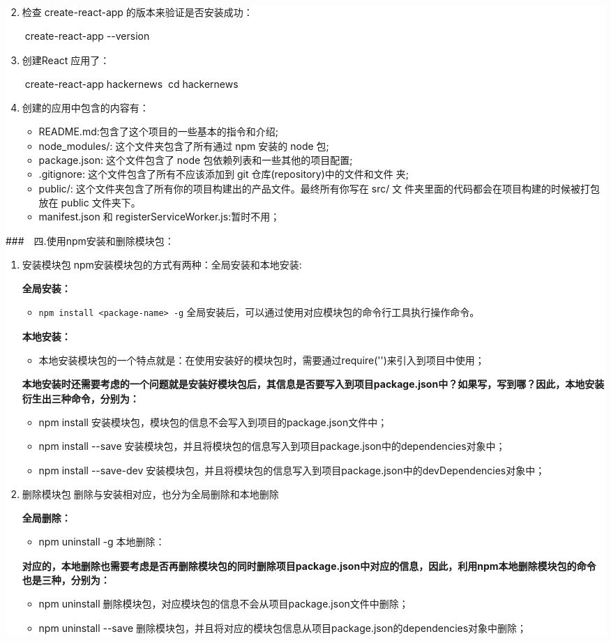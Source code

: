 2. 检查 create-react-app 的版本来验证是否安装成功：

   ​    create-react-app --version

3. 创建React 应用了：

   ​    create-react-app hackernews
   ​    cd hackernews

4. 创建的应用中包含的内容有：

   * README.md:包含了这个项目的一些基本的指令和介绍;
   * node_modules/: 这个文件夹包含了所有通过 npm 安装的 node 包;
   * package.json: 这个文件包含了 node 包依赖列表和一些其他的项目配置;
   * .gitignore: 这个文件包含了所有不应该添加到 git 仓库(repository)中的文件和文件
     夹;
   * public/: 这个文件夹包含了所有你的项目构建出的产品文件。最终所有你写在 src/ 文
     件夹里面的代码都会在项目构建的时候被打包放在 public 文件夹下。
   * manifest.json 和 registerServiceWorker.js:暂时不用；

###　四.使用npm安装和删除模块包：

1. 安装模块包
   npm安装模块包的方式有两种：全局安装和本地安装:

   **全局安装：**

   * `npm install <package-name> -g`
     全局安装后，可以通过使用对应模块包的命令行工具执行操作命令。

   **本地安装：**

   - 本地安装模块包的一个特点就是：在使用安装好的模块包时，需要通过require('<package-name>')来引入到项目中使用；

   **本地安装时还需要考虑的一个问题就是安装好模块包后，其信息是否要写入到项目package.json中？如果写，写到哪？因此，本地安装衍生出三种命令，分别为：**

   - npm install <package-name>
     安装模块包，模块包的信息不会写入到项目的package.json文件中；

   - npm install <package-name> --save
     安装模块包，并且将模块包的信息写入到项目package.json中的dependencies对象中；

   - npm install <package-name> --save-dev
     安装模块包，并且将模块包的信息写入到项目package.json中的devDependencies对象中；

2. 删除模块包
   删除与安装相对应，也分为全局删除和本地删除

   **全局删除：**

   * npm uninstall <package-name> -g
     本地删除：

   **对应的，本地删除也需要考虑是否再删除模块包的同时删除项目package.json中对应的信息，因此，利用npm本地删除模块包的命令也是三种，分别为：**

   - npm uninstall <package-name>
     删除模块包，对应模块包的信息不会从项目package.json文件中删除；

   - npm uninstall <package-name> --save
     删除模块包，并且将对应的模块包信息从项目package.json的dependencies对象中删除；
